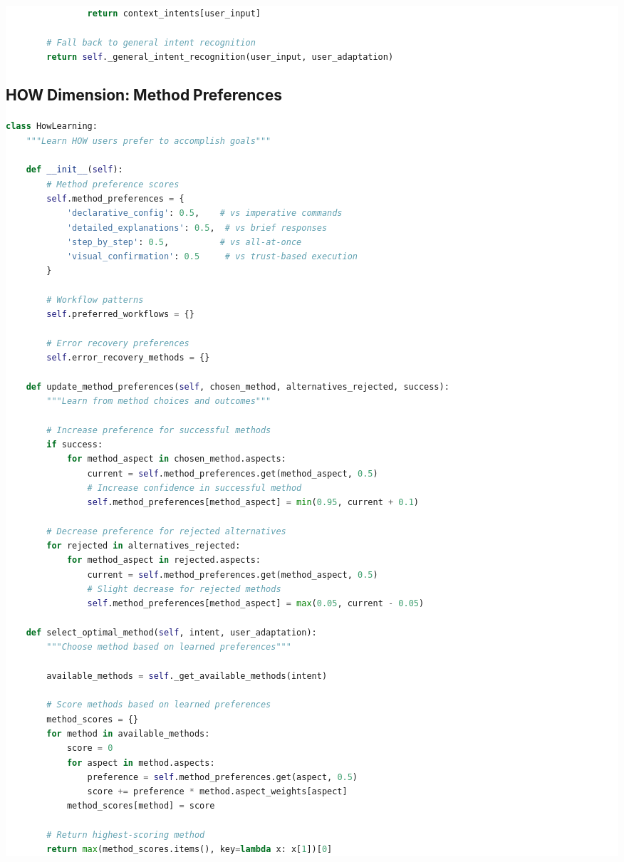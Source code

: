 ```python
                return context_intents[user_input]
        
        # Fall back to general intent recognition
        return self._general_intent_recognition(user_input, user_adaptation)
```

## HOW Dimension: Method Preferences

```python
class HowLearning:
    """Learn HOW users prefer to accomplish goals"""
    
    def __init__(self):
        # Method preference scores
        self.method_preferences = {
            'declarative_config': 0.5,    # vs imperative commands
            'detailed_explanations': 0.5,  # vs brief responses  
            'step_by_step': 0.5,          # vs all-at-once
            'visual_confirmation': 0.5     # vs trust-based execution
        }
        
        # Workflow patterns
        self.preferred_workflows = {}
        
        # Error recovery preferences
        self.error_recovery_methods = {}
    
    def update_method_preferences(self, chosen_method, alternatives_rejected, success):
        """Learn from method choices and outcomes"""
        
        # Increase preference for successful methods
        if success:
            for method_aspect in chosen_method.aspects:
                current = self.method_preferences.get(method_aspect, 0.5)
                # Increase confidence in successful method
                self.method_preferences[method_aspect] = min(0.95, current + 0.1)
        
        # Decrease preference for rejected alternatives
        for rejected in alternatives_rejected:
            for method_aspect in rejected.aspects:
                current = self.method_preferences.get(method_aspect, 0.5)
                # Slight decrease for rejected methods
                self.method_preferences[method_aspect] = max(0.05, current - 0.05)
    
    def select_optimal_method(self, intent, user_adaptation):
        """Choose method based on learned preferences"""
        
        available_methods = self._get_available_methods(intent)
        
        # Score methods based on learned preferences
        method_scores = {}
        for method in available_methods:
            score = 0
            for aspect in method.aspects:
                preference = self.method_preferences.get(aspect, 0.5)
                score += preference * method.aspect_weights[aspect]
            method_scores[method] = score
        
        # Return highest-scoring method
        return max(method_scores.items(), key=lambda x: x[1])[0]
```
